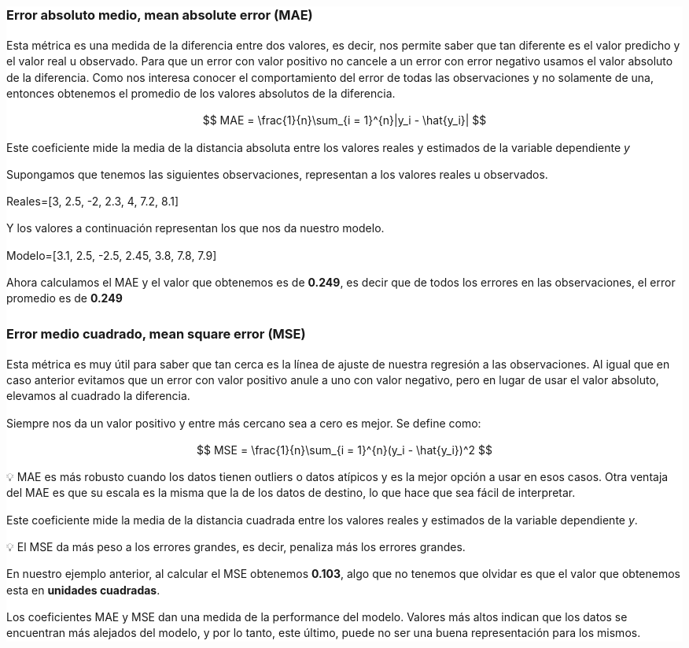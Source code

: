 ### **Error absoluto medio, mean absolute error (MAE)**

Esta métrica es una medida de la diferencia entre dos valores, es decir, nos permite saber que tan diferente es el valor predicho y el valor real u observado. Para que un error con valor positivo no cancele a un error con error negativo usamos el valor absoluto de la diferencia. Como nos interesa conocer el comportamiento del error de todas las observaciones y no solamente de una, entonces obtenemos el promedio de los valores absolutos de la diferencia.

$$
MAE = \frac{1}{n}\sum_{i = 1}^{n}|y_i - \hat{y_i}|
$$

Este coeficiente mide la media de la distancia absoluta entre los valores reales y estimados de la variable dependiente $y$

Supongamos que tenemos las siguientes observaciones, representan a los valores reales u observados.

Reales=[3, 2.5, -2, 2.3, 4, 7.2, 8.1]

Y los valores a continuación representan los que nos da nuestro modelo.

Modelo=[3.1, 2.5, -2.5, 2.45, 3.8, 7.8, 7.9]

Ahora calculamos el MAE y el valor que obtenemos es de **0.249**, es decir que de todos los errores en las observaciones, el error promedio es de **0.249**

### **Error medio cuadrado, mean square error (MSE)**

Esta métrica es muy útil para saber que tan cerca es la línea de ajuste de nuestra regresión a las observaciones. Al igual que en caso anterior evitamos que un error con valor positivo anule a uno con valor negativo, pero en lugar de usar el valor absoluto, elevamos al cuadrado la diferencia.

Siempre nos da un valor positivo y entre más cercano sea a cero es mejor. Se define como:

$$
MSE = \frac{1}{n}\sum_{i = 1}^{n}(y_i - \hat{y_i})^2
$$

<aside>
💡 MAE es más robusto cuando los datos tienen outliers o datos atípicos y es la mejor opción a usar en esos casos. Otra ventaja del MAE es que su escala es la misma que la de los datos de destino, lo que hace que sea fácil de interpretar.

</aside>

Este coeficiente mide la media de la distancia cuadrada entre los valores reales y estimados de la variable dependiente $y$. 

<aside>
💡 El MSE da más peso a los errores grandes, es decir, penaliza más los errores grandes.

</aside>

En nuestro ejemplo anterior, al calcular el MSE obtenemos **0.103**, algo que no tenemos que olvidar es que el valor que obtenemos esta en **unidades cuadradas**.

Los coeficientes MAE y MSE dan una medida de la performance del modelo. Valores más altos indican que los datos se encuentran más alejados del modelo, y por lo tanto, este último, puede no ser una buena representación para los mismos. 
